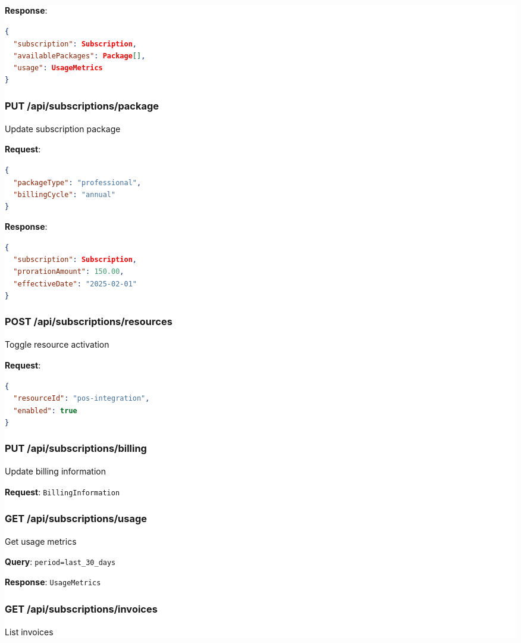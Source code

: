 **Response**:
```json
{
  "subscription": Subscription,
  "availablePackages": Package[],
  "usage": UsageMetrics
}
```

### PUT /api/subscriptions/package
Update subscription package

**Request**:
```json
{
  "packageType": "professional",
  "billingCycle": "annual"
}
```

**Response**:
```json
{
  "subscription": Subscription,
  "prorationAmount": 150.00,
  "effectiveDate": "2025-02-01"
}
```

### POST /api/subscriptions/resources
Toggle resource activation

**Request**:
```json
{
  "resourceId": "pos-integration",
  "enabled": true
}
```

### PUT /api/subscriptions/billing
Update billing information

**Request**: `BillingInformation`

### GET /api/subscriptions/usage
Get usage metrics

**Query**: `period=last_30_days`

**Response**: `UsageMetrics`

### GET /api/subscriptions/invoices
List invoices

